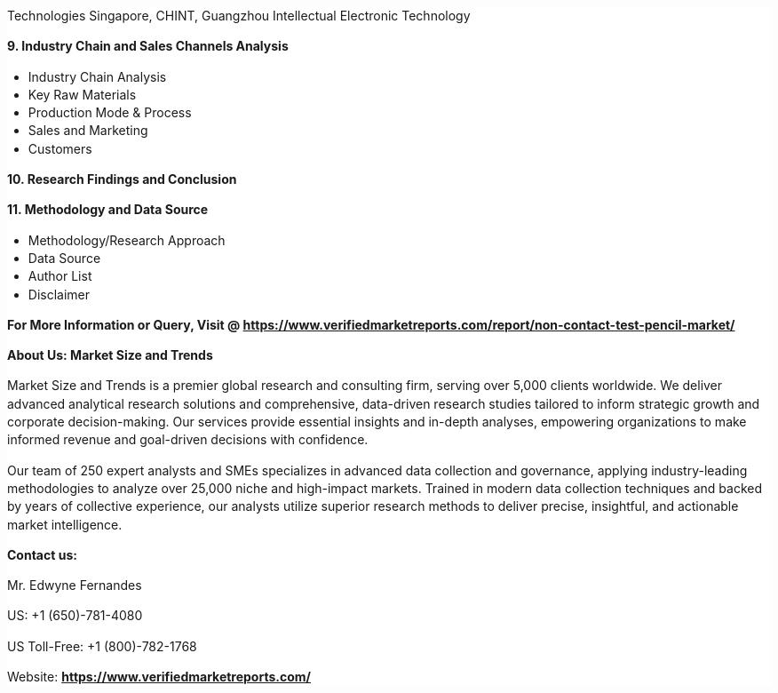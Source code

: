 Technologies Singapore, CHINT, Guangzhou Intellectual Electronic Technology</strong></p><p><strong>9. Industry Chain and Sales Channels Analysis</strong></p><ul><li>Industry Chain Analysis</li><li>Key Raw Materials</li><li>Production Mode &amp; Process</li><li>Sales and Marketing</li><li>Customers</li></ul><p><strong>10. Research Findings and Conclusion</strong></p><p><strong>11. Methodology and Data Source</strong></p><ul><li>Methodology/Research Approach</li><li>Data Source</li><li>Author List</li><li>Disclaimer</li></ul></p><p><strong>For More Information or Query, Visit @ <a href="https://www.verifiedmarketreports.com/report/non-contact-test-pencil-market/">https://www.verifiedmarketreports.com/report/non-contact-test-pencil-market/</a></strong></p><p><strong>About Us: Market Size and Trends</strong></p><p>Market Size and Trends is a premier global research and consulting firm, serving over 5,000 clients worldwide. We deliver advanced analytical research solutions and comprehensive, data-driven research studies tailored to inform strategic growth and corporate decision-making. Our services provide essential insights and in-depth analyses, empowering organizations to make informed revenue and goal-driven decisions with confidence.</p><p>Our team of 250 expert analysts and SMEs specializes in advanced data collection and governance, applying industry-leading methodologies to analyze over 25,000 niche and high-impact markets. Trained in modern data collection techniques and backed by years of collective experience, our analysts utilize superior research methods to deliver precise, insightful, and actionable market intelligence.</p><p><strong>Contact us:</strong></p><p>Mr. Edwyne Fernandes</p><p>US: +1 (650)-781-4080</p><p>US Toll-Free: +1 (800)-782-1768</p><p>Website: <strong><a href="https://www.verifiedmarketreports.com/">https://www.verifiedmarketreports.com/</a></strong></p>
